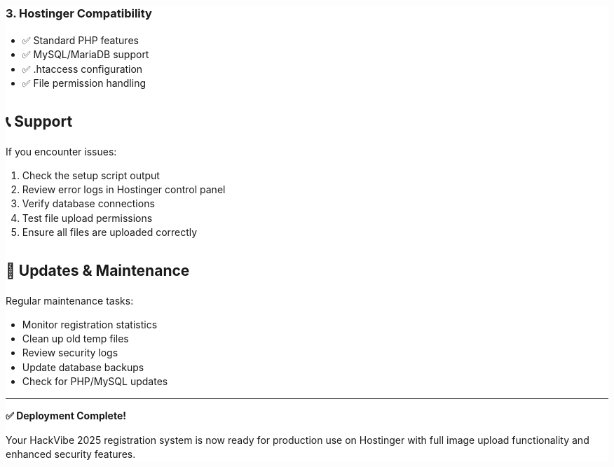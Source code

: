 ### 3. Hostinger Compatibility
- ✅ Standard PHP features
- ✅ MySQL/MariaDB support
- ✅ .htaccess configuration
- ✅ File permission handling

## 📞 Support

If you encounter issues:

1. Check the setup script output
2. Review error logs in Hostinger control panel
3. Verify database connections
4. Test file upload permissions
5. Ensure all files are uploaded correctly

## 🔄 Updates & Maintenance

Regular maintenance tasks:
- Monitor registration statistics
- Clean up old temp files
- Review security logs
- Update database backups
- Check for PHP/MySQL updates

---

**✅ Deployment Complete!**

Your HackVibe 2025 registration system is now ready for production use on Hostinger with full image upload functionality and enhanced security features.
